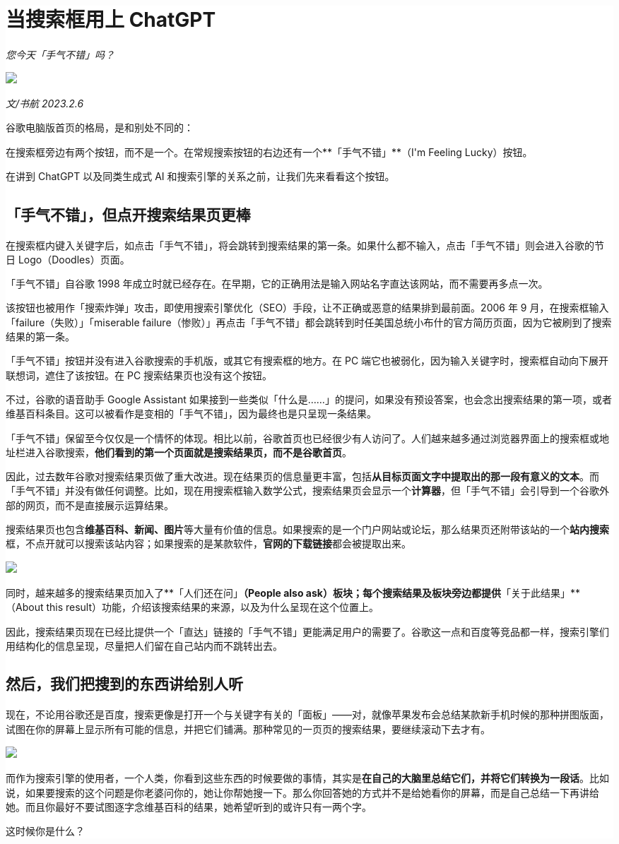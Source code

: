 # 当搜索框用上 ChatGPT

*您今天「手气不错」吗？*

![](https://lishuhang.me/img/2023/02/0206-00.jpg)

*文/书航 2023.2.6*

谷歌电脑版首页的格局，是和别处不同的：

在搜索框旁边有两个按钮，而不是一个。在常规搜索按钮的右边还有一个**「手气不错」**（I'm Feeling Lucky）按钮。

在讲到 ChatGPT 以及同类生成式 AI 和搜索引擎的关系之前，让我们先来看看这个按钮。

## 「手气不错」，但点开搜索结果页更棒

在搜索框内键入关键字后，如点击「手气不错」，将会跳转到搜索结果的第一条。如果什么都不输入，点击「手气不错」则会进入谷歌的节日 Logo（Doodles）页面。

「手气不错」自谷歌 1998 年成立时就已经存在。在早期，它的正确用法是输入网站名字直达该网站，而不需要再多点一次。

该按钮也被用作「搜索炸弹」攻击，即使用搜索引擎优化（SEO）手段，让不正确或恶意的结果排到最前面。2006 年 9 月，在搜索框输入「failure（失败）」「miserable failure（惨败）」再点击「手气不错」都会跳转到时任美国总统小布什的官方简历页面，因为它被刷到了搜索结果的第一条。

「手气不错」按钮并没有进入谷歌搜索的手机版，或其它有搜索框的地方。在 PC 端它也被弱化，因为输入关键字时，搜索框自动向下展开联想词，遮住了该按钮。在 PC 搜索结果页也没有这个按钮。

不过，谷歌的语音助手 Google Assistant 如果接到一些类似「什么是……」的提问，如果没有预设答案，也会念出搜索结果的第一项，或者维基百科条目。这可以被看作是变相的「手气不错」，因为最终也是只呈现一条结果。

「手气不错」保留至今仅仅是一个情怀的体现。相比以前，谷歌首页也已经很少有人访问了。人们越来越多通过浏览器界面上的搜索框或地址栏进入谷歌搜索，**他们看到的第一个页面就是搜索结果页，而不是谷歌首页**。

因此，过去数年谷歌对搜索结果页做了重大改进。现在结果页的信息量更丰富，包括**从目标页面文字中提取出的那一段有意义的文本**。而「手气不错」并没有做任何调整。比如，现在用搜索框输入数学公式，搜索结果页会显示一个**计算器**，但「手气不错」会引导到一个谷歌外部的网页，而不是直接展示运算结果。

搜索结果页也包含**维基百科、新闻、图片**等大量有价值的信息。如果搜索的是一个门户网站或论坛，那么结果页还附带该站的一个**站内搜索**框，不点开就可以搜索该站内容；如果搜索的是某款软件，**官网的下载链接**都会被提取出来。

![](https://lishuhang.me/img/2023/02/0206-01.jpg)

同时，越来越多的搜索结果页加入了**「人们还在问」**（People also ask）板块；每个搜索结果及板块旁边都提供**「关于此结果」**（About this result）功能，介绍该搜索结果的来源，以及为什么呈现在这个位置上。

因此，搜索结果页现在已经比提供一个「直达」链接的「手气不错」更能满足用户的需要了。谷歌这一点和百度等竞品都一样，搜索引擎们用结构化的信息呈现，尽量把人们留在自己站内而不跳转出去。

## 然后，我们把搜到的东西讲给别人听

现在，不论用谷歌还是百度，搜索更像是打开一个与关键字有关的「面板」——对，就像苹果发布会总结某款新手机时候的那种拼图版面，试图在你的屏幕上显示所有可能的信息，并把它们铺满。那种常见的一页页的搜索结果，要继续滚动下去才有。

![](https://lishuhang.me/img/2023/02/0206-02.jpg)

而作为搜索引擎的使用者，一个人类，你看到这些东西的时候要做的事情，其实是**在自己的大脑里总结它们，并将它们转换为一段话**。比如说，如果要搜索的这个问题是你老婆问你的，她让你帮她搜一下。那么你回答她的方式并不是给她看你的屏幕，而是自己总结一下再讲给她。而且你最好不要试图逐字念维基百科的结果，她希望听到的或许只有一两个字。

这时候你是什么？
